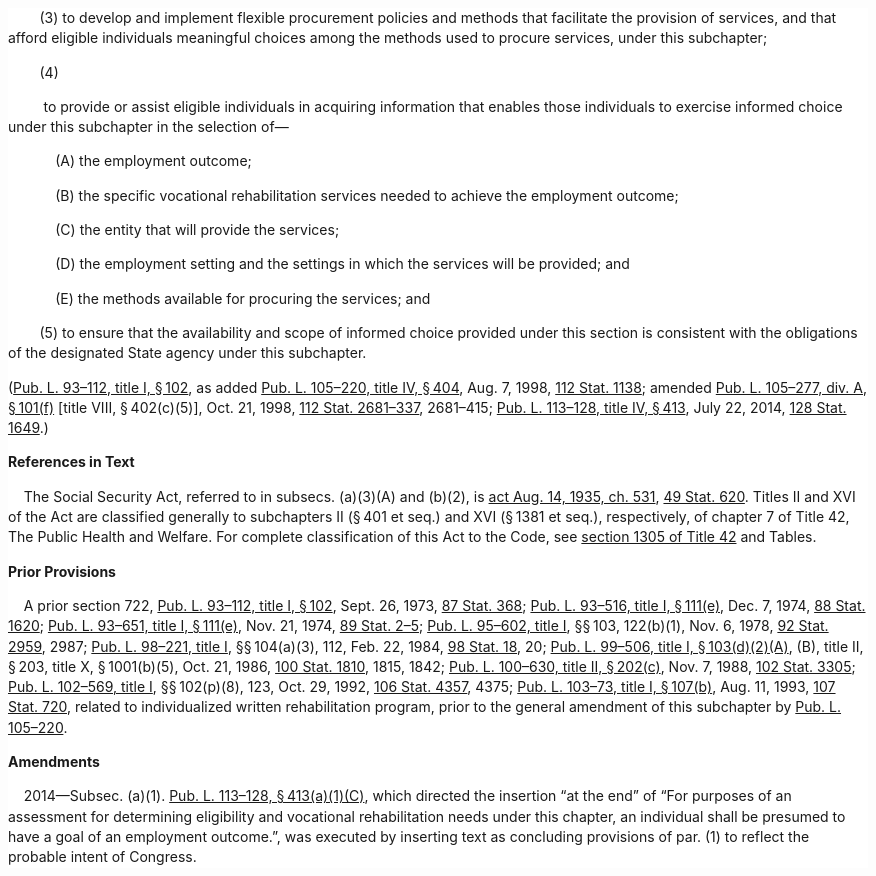         (3) to develop and implement flexible procurement policies and methods that facilitate the provision of services, and that afford eligible individuals meaningful choices among the methods used to procure services, under this subchapter;

        (4)

         to provide or assist eligible individuals in acquiring information that enables those individuals to exercise informed choice under this subchapter in the selection of—

            (A) the employment outcome;

            (B) the specific vocational rehabilitation services needed to achieve the employment outcome;

            (C) the entity that will provide the services;

            (D) the employment setting and the settings in which the services will be provided; and

            (E) the methods available for procuring the services; and

        (5) to ensure that the availability and scope of informed choice provided under this section is consistent with the obligations of the designated State agency under this subchapter.

([Pub. L. 93–112, title I, § 102][/us/pl/93/112/s102], as added [Pub. L. 105–220, title IV, § 404][/us/pl/105/220/s404], Aug. 7, 1998, [112 Stat. 1138][/us/stat/112/1138]; amended [Pub. L. 105–277, div. A, § 101(f)][/us/pl/105/277/s101/f] \[title VIII, § 402(c)(5)\], Oct. 21, 1998, [112 Stat. 2681–337][/us/stat/112/2681-337], 2681–415; [Pub. L. 113–128, title IV, § 413][/us/pl/113/128/s413], July 22, 2014, [128 Stat. 1649][/us/stat/128/1649].)

 __References in Text__ 

    The Social Security Act, referred to in subsecs. (a)(3)(A) and (b)(2), is [act Aug. 14, 1935, ch. 531][/us/act/1935-08-14/ch531], [49 Stat. 620][/us/stat/49/620]. Titles II and XVI of the Act are classified generally to subchapters II (§ 401 et seq.) and XVI (§ 1381 et seq.), respectively, of chapter 7 of Title 42, The Public Health and Welfare. For complete classification of this Act to the Code, see [section 1305 of Title 42][/us/usc/t42/s1305] and Tables.

 __Prior Provisions__ 

    A prior section 722, [Pub. L. 93–112, title I, § 102][/us/pl/93/112/s102], Sept. 26, 1973, [87 Stat. 368][/us/stat/87/368]; [Pub. L. 93–516, title I, § 111(e)][/us/pl/93/516/s111/e], Dec. 7, 1974, [88 Stat. 1620][/us/stat/88/1620]; [Pub. L. 93–651, title I, § 111(e)][/us/pl/93/651/s111/e], Nov. 21, 1974, [89 Stat. 2–5][/us/stat/89/2-5]; [Pub. L. 95–602, title I][/us/pl/95/602], §§ 103, 122(b)(1), Nov. 6, 1978, [92 Stat. 2959][/us/stat/92/2959], 2987; [Pub. L. 98–221, title I][/us/pl/98/221], §§ 104(a)(3), 112, Feb. 22, 1984, [98 Stat. 18][/us/stat/98/18], 20; [Pub. L. 99–506, title I, § 103(d)(2)(A)][/us/pl/99/506/s103/d/2/A], (B), title II, § 203, title X, § 1001(b)(5), Oct. 21, 1986, [100 Stat. 1810][/us/stat/100/1810], 1815, 1842; [Pub. L. 100–630, title II, § 202(c)][/us/pl/100/630/s202/c], Nov. 7, 1988, [102 Stat. 3305][/us/stat/102/3305]; [Pub. L. 102–569, title I][/us/pl/102/569], §§ 102(p)(8), 123, Oct. 29, 1992, [106 Stat. 4357][/us/stat/106/4357], 4375; [Pub. L. 103–73, title I, § 107(b)][/us/pl/103/73/s107/b], Aug. 11, 1993, [107 Stat. 720][/us/stat/107/720], related to individualized written rehabilitation program, prior to the general amendment of this subchapter by [Pub. L. 105–220][/us/pl/105/220].

 __Amendments__ 

    2014—Subsec. (a)(1). [Pub. L. 113–128, § 413(a)(1)(C)][/us/pl/113/128/s413/a/1/C], which directed the insertion “at the end” of “For purposes of an assessment for determining eligibility and vocational rehabilitation needs under this chapter, an individual shall be presumed to have a goal of an employment outcome.”, was executed by inserting text as concluding provisions of par. (1) to reflect the probable intent of Congress.


[/us/usc/t29/s705/20/A]: https://publicdocs.github.io/go/links?ns=uslm&ref=%2Fus%2Fusc%2Ft29%2Fs705%2F20%2FA
[/us/usc/t29/s705/20/A]: https://publicdocs.github.io/go/links?ns=uslm&ref=%2Fus%2Fusc%2Ft29%2Fs705%2F20%2FA
[/us/usc/t29/s705/2/D]: https://publicdocs.github.io/go/links?ns=uslm&ref=%2Fus%2Fusc%2Ft29%2Fs705%2F2%2FD
[/us/usc/t42/s401]: https://publicdocs.github.io/go/links?ns=uslm&ref=%2Fus%2Fusc%2Ft42%2Fs401
[/us/usc/t29/s705/21/A]: https://publicdocs.github.io/go/links?ns=uslm&ref=%2Fus%2Fusc%2Ft29%2Fs705%2F21%2FA
[/us/usc/t29/s721/a/11/D]: https://publicdocs.github.io/go/links?ns=uslm&ref=%2Fus%2Fusc%2Ft29%2Fs721%2Fa%2F11%2FD
[/us/usc/t29/s705/20/A]: https://publicdocs.github.io/go/links?ns=uslm&ref=%2Fus%2Fusc%2Ft29%2Fs705%2F20%2FA
[/us/usc/t29/s705/21/A]: https://publicdocs.github.io/go/links?ns=uslm&ref=%2Fus%2Fusc%2Ft29%2Fs705%2F21%2FA
[/us/usc/t29/s705/2/A/i]: https://publicdocs.github.io/go/links?ns=uslm&ref=%2Fus%2Fusc%2Ft29%2Fs705%2F2%2FA%2Fi
[/us/usc/t29/s705/2/A/ii]: https://publicdocs.github.io/go/links?ns=uslm&ref=%2Fus%2Fusc%2Ft29%2Fs705%2F2%2FA%2Fii
[/us/usc/t29/s705/2/A/ii]: https://publicdocs.github.io/go/links?ns=uslm&ref=%2Fus%2Fusc%2Ft29%2Fs705%2F2%2FA%2Fii
[/us/usc/t29/s732]: https://publicdocs.github.io/go/links?ns=uslm&ref=%2Fus%2Fusc%2Ft29%2Fs732
[/us/usc/t29/s732]: https://publicdocs.github.io/go/links?ns=uslm&ref=%2Fus%2Fusc%2Ft29%2Fs732
[/us/usc/t42/s401]: https://publicdocs.github.io/go/links?ns=uslm&ref=%2Fus%2Fusc%2Ft42%2Fs401
[/us/usc/t29/s723/a/3]: https://publicdocs.github.io/go/links?ns=uslm&ref=%2Fus%2Fusc%2Ft29%2Fs723%2Fa%2F3
[/us/usc/t29/s3003/e/2]: https://publicdocs.github.io/go/links?ns=uslm&ref=%2Fus%2Fusc%2Ft29%2Fs3003%2Fe%2F2
[/us/usc/t29/s721/a/11/I]: https://publicdocs.github.io/go/links?ns=uslm&ref=%2Fus%2Fusc%2Ft29%2Fs721%2Fa%2F11%2FI
[/us/usc/t29/s721/a/8]: https://publicdocs.github.io/go/links?ns=uslm&ref=%2Fus%2Fusc%2Ft29%2Fs721%2Fa%2F8
[/us/usc/t29/s721/a/8]: https://publicdocs.github.io/go/links?ns=uslm&ref=%2Fus%2Fusc%2Ft29%2Fs721%2Fa%2F8
[/us/usc/t42/s1320b–19]: https://publicdocs.github.io/go/links?ns=uslm&ref=%2Fus%2Fusc%2Ft42%2Fs1320b%E2%80%9319
[/us/usc/t29/s732]: https://publicdocs.github.io/go/links?ns=uslm&ref=%2Fus%2Fusc%2Ft29%2Fs732
[/us/usc/t29/s721/a/21]: https://publicdocs.github.io/go/links?ns=uslm&ref=%2Fus%2Fusc%2Ft29%2Fs721%2Fa%2F21
[/us/usc/t29/s721/a/2]: https://publicdocs.github.io/go/links?ns=uslm&ref=%2Fus%2Fusc%2Ft29%2Fs721%2Fa%2F2
[/us/usc/t29/s710]: https://publicdocs.github.io/go/links?ns=uslm&ref=%2Fus%2Fusc%2Ft29%2Fs710
[/us/usc/t29/s720/a/3/C]: https://publicdocs.github.io/go/links?ns=uslm&ref=%2Fus%2Fusc%2Ft29%2Fs720%2Fa%2F3%2FC
[/us/pl/93/112/s102]: https://publicdocs.github.io/go/links?ns=uslm&ref=%2Fus%2Fpl%2F93%2F112%2Fs102
[/us/pl/105/220/s404]: https://publicdocs.github.io/go/links?ns=uslm&ref=%2Fus%2Fpl%2F105%2F220%2Fs404
[/us/stat/112/1138]: https://publicdocs.github.io/go/links?ns=uslm&ref=%2Fus%2Fstat%2F112%2F1138
[/us/pl/105/277/s101/f]: https://publicdocs.github.io/go/links?ns=uslm&ref=%2Fus%2Fpl%2F105%2F277%2Fs101%2Ff
[/us/stat/112/2681-337]: https://publicdocs.github.io/go/links?ns=uslm&ref=%2Fus%2Fstat%2F112%2F2681-337
[/us/pl/113/128/s413]: https://publicdocs.github.io/go/links?ns=uslm&ref=%2Fus%2Fpl%2F113%2F128%2Fs413
[/us/stat/128/1649]: https://publicdocs.github.io/go/links?ns=uslm&ref=%2Fus%2Fstat%2F128%2F1649
[/us/act/1935-08-14/ch531]: https://publicdocs.github.io/go/links?ns=uslm&ref=%2Fus%2Fact%2F1935-08-14%2Fch531
[/us/stat/49/620]: https://publicdocs.github.io/go/links?ns=uslm&ref=%2Fus%2Fstat%2F49%2F620
[/us/usc/t42/s1305]: https://publicdocs.github.io/go/links?ns=uslm&ref=%2Fus%2Fusc%2Ft42%2Fs1305
[/us/pl/93/112/s102]: https://publicdocs.github.io/go/links?ns=uslm&ref=%2Fus%2Fpl%2F93%2F112%2Fs102
[/us/stat/87/368]: https://publicdocs.github.io/go/links?ns=uslm&ref=%2Fus%2Fstat%2F87%2F368
[/us/pl/93/516/s111/e]: https://publicdocs.github.io/go/links?ns=uslm&ref=%2Fus%2Fpl%2F93%2F516%2Fs111%2Fe
[/us/stat/88/1620]: https://publicdocs.github.io/go/links?ns=uslm&ref=%2Fus%2Fstat%2F88%2F1620
[/us/pl/93/651/s111/e]: https://publicdocs.github.io/go/links?ns=uslm&ref=%2Fus%2Fpl%2F93%2F651%2Fs111%2Fe
[/us/stat/89/2-5]: https://publicdocs.github.io/go/links?ns=uslm&ref=%2Fus%2Fstat%2F89%2F2-5
[/us/pl/95/602]: https://publicdocs.github.io/go/links?ns=uslm&ref=%2Fus%2Fpl%2F95%2F602
[/us/stat/92/2959]: https://publicdocs.github.io/go/links?ns=uslm&ref=%2Fus%2Fstat%2F92%2F2959
[/us/pl/98/221]: https://publicdocs.github.io/go/links?ns=uslm&ref=%2Fus%2Fpl%2F98%2F221
[/us/stat/98/18]: https://publicdocs.github.io/go/links?ns=uslm&ref=%2Fus%2Fstat%2F98%2F18
[/us/pl/99/506/s103/d/2/A]: https://publicdocs.github.io/go/links?ns=uslm&ref=%2Fus%2Fpl%2F99%2F506%2Fs103%2Fd%2F2%2FA
[/us/stat/100/1810]: https://publicdocs.github.io/go/links?ns=uslm&ref=%2Fus%2Fstat%2F100%2F1810
[/us/pl/100/630/s202/c]: https://publicdocs.github.io/go/links?ns=uslm&ref=%2Fus%2Fpl%2F100%2F630%2Fs202%2Fc
[/us/stat/102/3305]: https://publicdocs.github.io/go/links?ns=uslm&ref=%2Fus%2Fstat%2F102%2F3305
[/us/pl/102/569]: https://publicdocs.github.io/go/links?ns=uslm&ref=%2Fus%2Fpl%2F102%2F569
[/us/stat/106/4357]: https://publicdocs.github.io/go/links?ns=uslm&ref=%2Fus%2Fstat%2F106%2F4357
[/us/pl/103/73/s107/b]: https://publicdocs.github.io/go/links?ns=uslm&ref=%2Fus%2Fpl%2F103%2F73%2Fs107%2Fb
[/us/stat/107/720]: https://publicdocs.github.io/go/links?ns=uslm&ref=%2Fus%2Fstat%2F107%2F720
[/us/pl/105/220]: https://publicdocs.github.io/go/links?ns=uslm&ref=%2Fus%2Fpl%2F105%2F220
[/us/pl/113/128/s413/a/1/C]: https://publicdocs.github.io/go/links?ns=uslm&ref=%2Fus%2Fpl%2F113%2F128%2Fs413%2Fa%2F1%2FC
[/us/pl/113/128/s413/a/1/A]: https://publicdocs.github.io/go/links?ns=uslm&ref=%2Fus%2Fpl%2F113%2F128%2Fs413%2Fa%2F1%2FA
[/us/pl/113/128/s413/a/1/B]: https://publicdocs.github.io/go/links?ns=uslm&ref=%2Fus%2Fpl%2F113%2F128%2Fs413%2Fa%2F1%2FB
[/us/pl/113/128/s413/a/2/A]: https://publicdocs.github.io/go/links?ns=uslm&ref=%2Fus%2Fpl%2F113%2F128%2Fs413%2Fa%2F2%2FA
[/us/pl/113/128/s413/a/2/B]: https://publicdocs.github.io/go/links?ns=uslm&ref=%2Fus%2Fpl%2F113%2F128%2Fs413%2Fa%2F2%2FB
[/us/pl/113/128/s413/a/3]: https://publicdocs.github.io/go/links?ns=uslm&ref=%2Fus%2Fpl%2F113%2F128%2Fs413%2Fa%2F3
[/us/pl/113/128/s413/a/4/B]: https://publicdocs.github.io/go/links?ns=uslm&ref=%2Fus%2Fpl%2F113%2F128%2Fs413%2Fa%2F4%2FB
[/us/pl/113/128/s413/a/4/A]: https://publicdocs.github.io/go/links?ns=uslm&ref=%2Fus%2Fpl%2F113%2F128%2Fs413%2Fa%2F4%2FA
[/us/usc/t29/s705/2/A/ii]: https://publicdocs.github.io/go/links?ns=uslm&ref=%2Fus%2Fusc%2Ft29%2Fs705%2F2%2FA%2Fii
[/us/usc/t29/s705/2/A/ii]: https://publicdocs.github.io/go/links?ns=uslm&ref=%2Fus%2Fusc%2Ft29%2Fs705%2F2%2FA%2Fii
[/us/pl/113/128/s413/a/4/D]: https://publicdocs.github.io/go/links?ns=uslm&ref=%2Fus%2Fpl%2F113%2F128%2Fs413%2Fa%2F4%2FD
[/us/pl/113/128/s413/b/1]: https://publicdocs.github.io/go/links?ns=uslm&ref=%2Fus%2Fpl%2F113%2F128%2Fs413%2Fb%2F1
[/us/pl/113/128/s413/b/3]: https://publicdocs.github.io/go/links?ns=uslm&ref=%2Fus%2Fpl%2F113%2F128%2Fs413%2Fb%2F3
[/us/pl/113/128/s413/b/2]: https://publicdocs.github.io/go/links?ns=uslm&ref=%2Fus%2Fpl%2F113%2F128%2Fs413%2Fb%2F2
[/us/pl/113/128/s413/b/4/A]: https://publicdocs.github.io/go/links?ns=uslm&ref=%2Fus%2Fpl%2F113%2F128%2Fs413%2Fb%2F4%2FA
[/us/pl/113/128/s413/b/4/B]: https://publicdocs.github.io/go/links?ns=uslm&ref=%2Fus%2Fpl%2F113%2F128%2Fs413%2Fb%2F4%2FB
[/us/pl/113/128/s413/b/2]: https://publicdocs.github.io/go/links?ns=uslm&ref=%2Fus%2Fpl%2F113%2F128%2Fs413%2Fb%2F2
[/us/pl/113/128/s413/b/5/A]: https://publicdocs.github.io/go/links?ns=uslm&ref=%2Fus%2Fpl%2F113%2F128%2Fs413%2Fb%2F5%2FA
[/us/pl/113/128/s413/b/5/B]: https://publicdocs.github.io/go/links?ns=uslm&ref=%2Fus%2Fpl%2F113%2F128%2Fs413%2Fb%2F5%2FB
[/us/pl/113/128/s413/b/5/C]: https://publicdocs.github.io/go/links?ns=uslm&ref=%2Fus%2Fpl%2F113%2F128%2Fs413%2Fb%2F5%2FC
[/us/pl/113/128/s413/c/1]: https://publicdocs.github.io/go/links?ns=uslm&ref=%2Fus%2Fpl%2F113%2F128%2Fs413%2Fc%2F1
[/us/pl/113/128/s413/c/2]: https://publicdocs.github.io/go/links?ns=uslm&ref=%2Fus%2Fpl%2F113%2F128%2Fs413%2Fc%2F2
[/us/pl/113/128/s413/c/3/A]: https://publicdocs.github.io/go/links?ns=uslm&ref=%2Fus%2Fpl%2F113%2F128%2Fs413%2Fc%2F3%2FA
[/us/pl/113/128/s413/c/3/B]: https://publicdocs.github.io/go/links?ns=uslm&ref=%2Fus%2Fpl%2F113%2F128%2Fs413%2Fc%2F3%2FB
[/us/pl/105/277]: https://publicdocs.github.io/go/links?ns=uslm&ref=%2Fus%2Fpl%2F105%2F277
[/us/pl/113/128]: https://publicdocs.github.io/go/links?ns=uslm&ref=%2Fus%2Fpl%2F113%2F128
[/us/pl/113/128/s3]: https://publicdocs.github.io/go/links?ns=uslm&ref=%2Fus%2Fpl%2F113%2F128%2Fs3
[/us/usc/t29/s3102]: https://publicdocs.github.io/go/links?ns=uslm&ref=%2Fus%2Fusc%2Ft29%2Fs3102